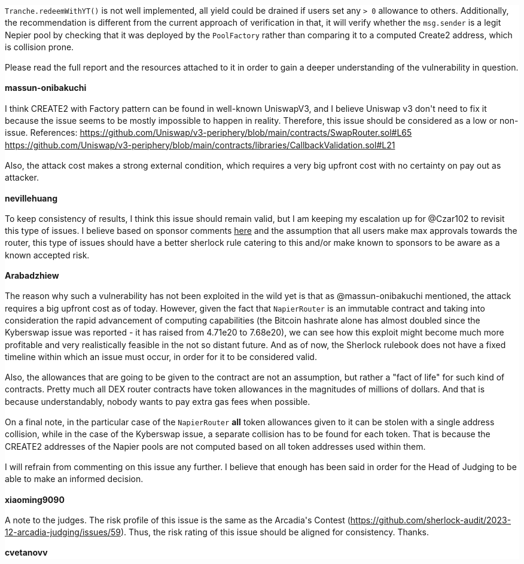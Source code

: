 ````Tranche.redeemWithYT()```` is not well implemented, all yield could be drained if users set any ````> 0```` allowance to others.
Additionally, the recommendation is different from the current approach of verification in that, it will verify whether the `msg.sender` is a legit Nepier pool by checking that it was deployed by the `PoolFactory` rather than comparing it to a computed Create2 address, which is collision prone.

Please read the full report and the resources attached to it in order to gain a deeper understanding of the vulnerability in question. 


**massun-onibakuchi**

I think CREATE2 with Factory pattern can be found in well-known UniswapV3, and I believe Uniswap v3 don't need to fix it because the issue seems to be mostly impossible to happen in reality. Therefore, this issue should be considered as a low or non-issue.
References:
https://github.com/Uniswap/v3-periphery/blob/main/contracts/SwapRouter.sol#L65
https://github.com/Uniswap/v3-periphery/blob/main/contracts/libraries/CallbackValidation.sol#L21

Also, the attack cost makes a strong external condition, which requires a very big upfront cost with no certainty on pay out as attacker.

**nevillehuang**

To keep consistency of results, I think this issue should remain valid, but I am keeping my escalation up for @Czar102 to revisit this type of issues. I believe based on sponsor comments [here](https://github.com/sherlock-audit/2024-01-napier-judging/issues/111#issuecomment-1986784248) and the assumption that all users make max approvals towards the router, this type of issues should have a better sherlock rule catering to this and/or make known to sponsors to be aware as a known accepted risk.

**Arabadzhiew**

The reason why such a vulnerability has not been exploited in the wild yet is that as @massun-onibakuchi mentioned, the attack requires a big upfront cost as of today. However, given the fact that `NapierRouter` is an immutable contract and taking into consideration the rapid advancement of computing capabilities (the Bitcoin hashrate alone has almost doubled since the Kyberswap issue was reported - it has raised from 4.71e20 to 7.68e20), we can see how this exploit might become much more profitable and very realistically feasible in the not so distant future. And as of now, the Sherlock rulebook does not have a fixed timeline within which an issue must occur, in order for it to be considered valid.

Also, the allowances that are going to be given to the contract are not an assumption, but rather a "fact of life" for such kind of contracts. Pretty much all DEX router contracts have token allowances in the magnitudes of millions of dollars. And that is because understandably, nobody wants to pay extra gas fees when possible.

On a final note, in the particular case of the `NapierRouter` **all** token allowances given to it can be stolen with a single address collision, while in the case of the Kyberswap issue, a separate collision has to be found for each token. That is because the CREATE2 addresses of the Napier pools are not computed based on all token addresses used within them.

I will refrain from commenting on this issue any further. I believe that enough has been said in order for the Head of Judging to be able to make an informed decision.




**xiaoming9090**

A note to the judges. The risk profile of this issue is the same as the Arcadia's Contest (https://github.com/sherlock-audit/2023-12-arcadia-judging/issues/59). Thus, the risk rating of this issue should be aligned for consistency. Thanks.

**cvetanovv**

````